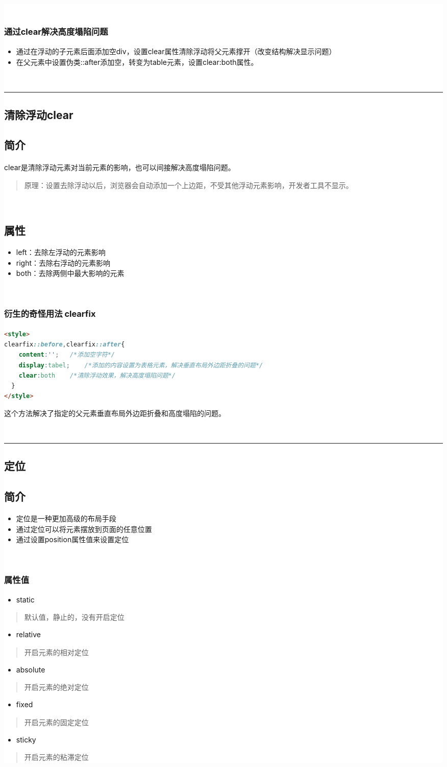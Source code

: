 <br/>

### 通过clear解决高度塌陷问题
- 通过在浮动的子元素后面添加空div，设置clear属性清除浮动将父元素撑开（改变结构解决显示问题）
- 在父元素中设置伪类::after添加空，转变为table元素，设置clear:both属性。

<br/>

---

清除浮动clear
---
## 简介
clear是清除浮动元素对当前元素的影响，也可以间接解决高度塌陷问题。
> 原理：设置去除浮动以后，浏览器会自动添加一个上边距，不受其他浮动元素影响，开发者工具不显示。

<br/>

## 属性
- left：去除左浮动的元素影响
- right：去除右浮动的元素影响
- both：去除两侧中最大影响的元素

<br/>

### 衍生的奇怪用法 clearfix
```html
<style>
clearfix::before,clearfix::after{
    content:'';   /*添加空字符*/
    display:tabel;    /*添加的内容设置为表格元素，解决垂直布局外边距折叠的问题*/
    clear:both    /*清除浮动效果，解决高度塌陷问题*/
  }
</style>
```
这个方法解决了指定的父元素垂直布局外边距折叠和高度塌陷的问题。

<br/>

----

定位
---

## 简介
- 定位是一种更加高级的布局手段
- 通过定位可以将元素摆放到页面的任意位置
- 通过设置position属性值来设置定位

<br/>

### 属性值
- static
> 默认值，静止的，没有开启定位
- relative
> 开启元素的相对定位
- absolute
> 开启元素的绝对定位
- fixed
> 开启元素的固定定位
- sticky
> 开启元素的粘滞定位
